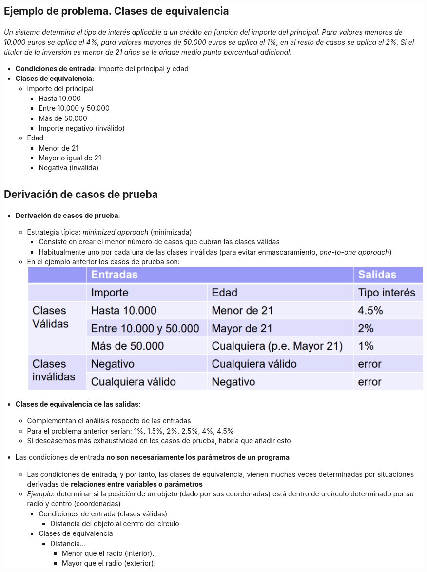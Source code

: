 ## Ejemplo de problema. Clases de equivalencia

*Un sistema determina el tipo de interés aplicable a un crédito en función del importe del principal. Para valores menores de 10.000 euros se aplica el 4%, para valores mayores de 50.000 euros se aplica el 1%, en el resto de casos se aplica el 2%. Si el titular de la inversión es menor de 21 años se le añade medio punto porcentual adicional.*

- **Condiciones de entrada**: importe del principal y edad
- **Clases de equivalencia**:
	- Importe del principal
		- Hasta 10.000
		- Entre 10.000 y 50.000
		- Más de 50.000
		- Importe negativo (inválido)
	- Edad
		- Menor de 21
		- Mayor o igual de 21
		- Negativa (inválida)

## Derivación de casos de prueba

- **Derivación de casos de prueba**:
	- Estrategia típica: *minimized approach* (minimizada)
		- Consiste en crear el menor número de casos que cubran las clases válidas
		- Habitualmente uno por cada una de las clases inválidas (para evitar enmascaramiento, *one-to-one approach*)
	- En el ejemplo anterior los casos de prueba son:
	 ![](./img/Pasted%20image%2020240101155834.png)

- **Clases de equivalencia de las salidas**:
	- Complementan el análisis respecto de las entradas
	- Para el problema anterior serían: 1%, 1.5%, 2%, 2.5%, 4%, 4.5%
	- Si deseásemos más exhaustividad en los casos de prueba, habría que añadir esto

- Las condiciones de entrada **no son necesariamente los parámetros de un programa**
	- Las condiciones de entrada, y por tanto, las clases de equivalencia, vienen muchas veces determinadas por situaciones derivadas de **relaciones entre variables o parámetros**
	- *Ejemplo*: determinar si la posición de un objeto (dado por sus coordenadas) está dentro de u círculo determinado por su radio y centro (coordenadas)
		- Condiciones de entrada (clases válidas)  
			- Distancia del objeto al centro del círculo
		- Clases de equivalencia 
			- Distancia...
				- Menor que el radio (interior).
				- Mayor que el radio (exterior).
